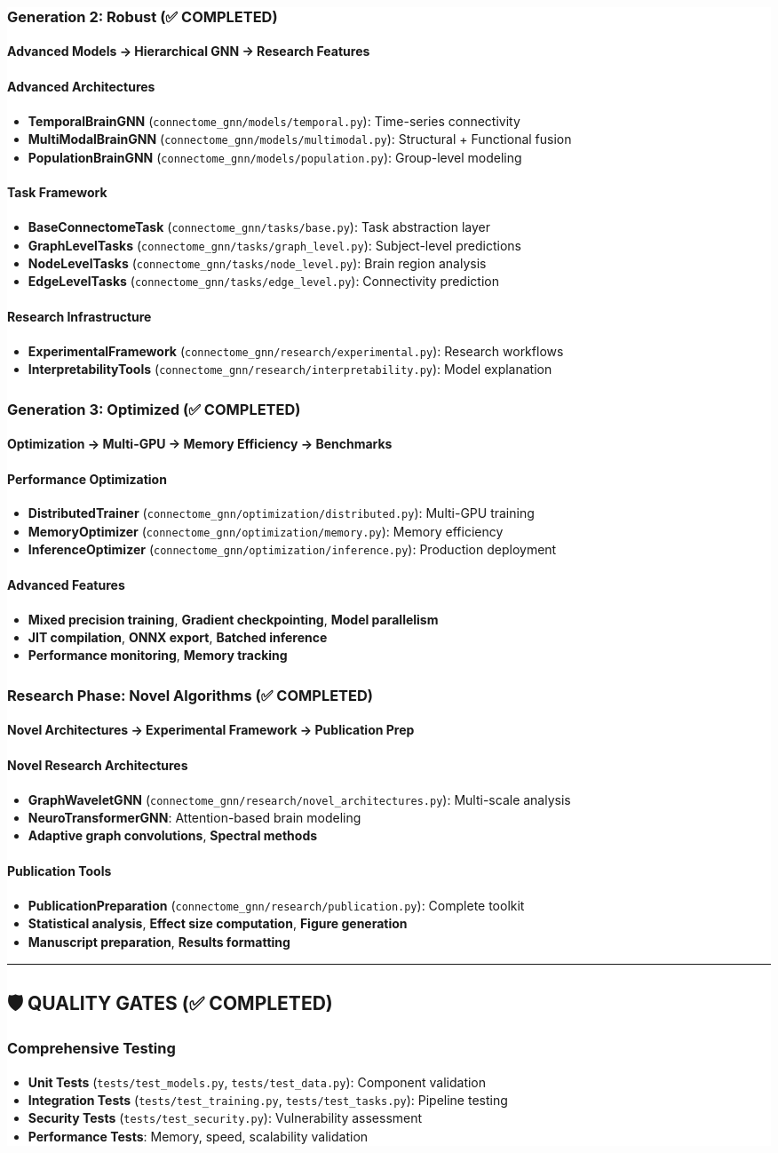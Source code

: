 ### Generation 2: Robust (✅ COMPLETED)
**Advanced Models → Hierarchical GNN → Research Features**

#### Advanced Architectures
- **TemporalBrainGNN** (`connectome_gnn/models/temporal.py`): Time-series connectivity
- **MultiModalBrainGNN** (`connectome_gnn/models/multimodal.py`): Structural + Functional fusion
- **PopulationBrainGNN** (`connectome_gnn/models/population.py`): Group-level modeling

#### Task Framework
- **BaseConnectomeTask** (`connectome_gnn/tasks/base.py`): Task abstraction layer
- **GraphLevelTasks** (`connectome_gnn/tasks/graph_level.py`): Subject-level predictions
- **NodeLevelTasks** (`connectome_gnn/tasks/node_level.py`): Brain region analysis
- **EdgeLevelTasks** (`connectome_gnn/tasks/edge_level.py`): Connectivity prediction

#### Research Infrastructure
- **ExperimentalFramework** (`connectome_gnn/research/experimental.py`): Research workflows
- **InterpretabilityTools** (`connectome_gnn/research/interpretability.py`): Model explanation

### Generation 3: Optimized (✅ COMPLETED)
**Optimization → Multi-GPU → Memory Efficiency → Benchmarks**

#### Performance Optimization
- **DistributedTrainer** (`connectome_gnn/optimization/distributed.py`): Multi-GPU training
- **MemoryOptimizer** (`connectome_gnn/optimization/memory.py`): Memory efficiency
- **InferenceOptimizer** (`connectome_gnn/optimization/inference.py`): Production deployment

#### Advanced Features
- **Mixed precision training**, **Gradient checkpointing**, **Model parallelism**
- **JIT compilation**, **ONNX export**, **Batched inference**
- **Performance monitoring**, **Memory tracking**

### Research Phase: Novel Algorithms (✅ COMPLETED)
**Novel Architectures → Experimental Framework → Publication Prep**

#### Novel Research Architectures
- **GraphWaveletGNN** (`connectome_gnn/research/novel_architectures.py`): Multi-scale analysis
- **NeuroTransformerGNN**: Attention-based brain modeling
- **Adaptive graph convolutions**, **Spectral methods**

#### Publication Tools
- **PublicationPreparation** (`connectome_gnn/research/publication.py`): Complete toolkit
- **Statistical analysis**, **Effect size computation**, **Figure generation**
- **Manuscript preparation**, **Results formatting**

---

## 🛡️ QUALITY GATES (✅ COMPLETED)

### Comprehensive Testing
- **Unit Tests** (`tests/test_models.py`, `tests/test_data.py`): Component validation
- **Integration Tests** (`tests/test_training.py`, `tests/test_tasks.py`): Pipeline testing
- **Security Tests** (`tests/test_security.py`): Vulnerability assessment
- **Performance Tests**: Memory, speed, scalability validation
